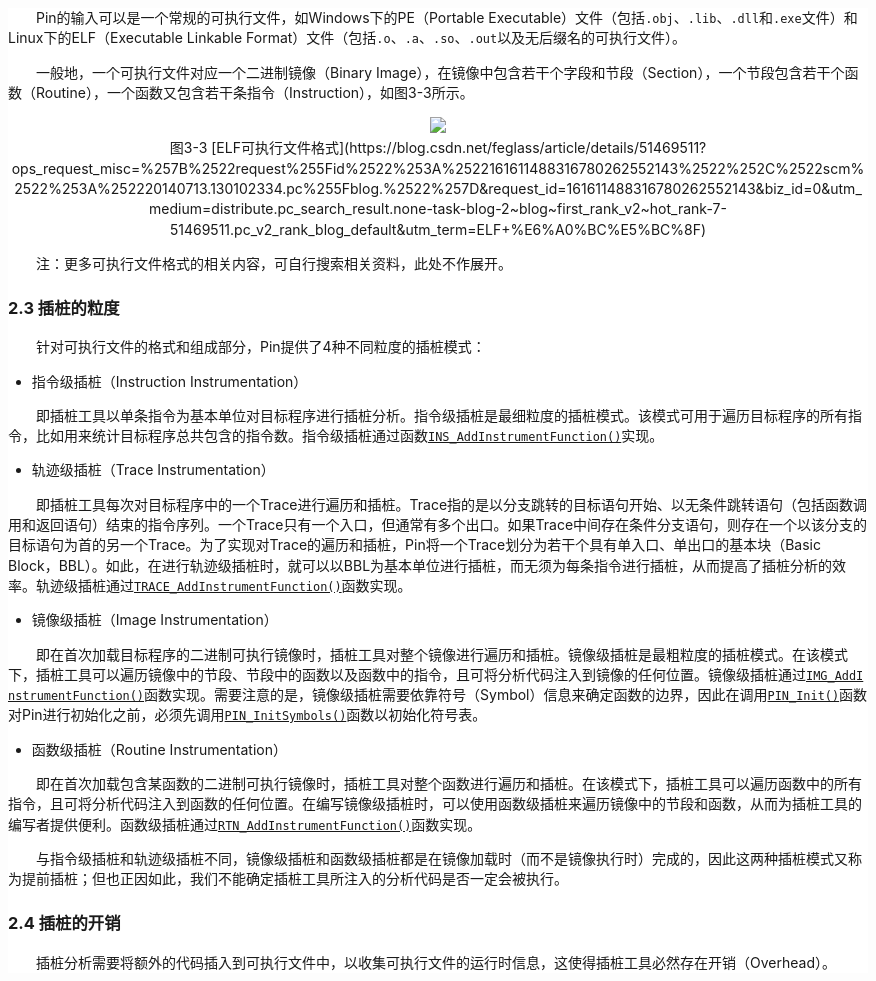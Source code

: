 &emsp;&emsp;Pin的输入可以是一个常规的可执行文件，如Windows下的PE（Portable Executable）文件（包括`.obj`、`.lib`、`.dll`和`.exe`文件）和Linux下的ELF（Executable Linkable Format）文件（包括`.o`、`.a`、`.so`、`.out`以及无后缀名的可执行文件）。

&emsp;&emsp;一般地，一个可执行文件对应一个二进制镜像（Binary Image），在镜像中包含若干个字段和节段（Section），一个节段包含若干个函数（Routine），一个函数又包含若干条指令（Instruction），如图3-3所示。

<center><img src="../assets/3-3.png" width = 400></center>
<center>图3-3 [ELF可执行文件格式](https://blog.csdn.net/feglass/article/details/51469511?ops_request_misc=%257B%2522request%255Fid%2522%253A%2522161611488316780262552143%2522%252C%2522scm%2522%253A%252220140713.130102334.pc%255Fblog.%2522%257D&request_id=161611488316780262552143&biz_id=0&utm_medium=distribute.pc_search_result.none-task-blog-2~blog~first_rank_v2~hot_rank-7-51469511.pc_v2_rank_blog_default&utm_term=ELF+%E6%A0%BC%E5%BC%8F)</center>

&emsp;&emsp;注：更多可执行文件格式的相关内容，可自行搜索相关资料，此处不作展开。

### 2.3 插桩的粒度

&emsp;&emsp;针对可执行文件的格式和组成部分，Pin提供了4种不同粒度的插桩模式：

- 指令级插桩（Instruction Instrumentation）

&emsp;&emsp;即插桩工具以单条指令为基本单位对目标程序进行插桩分析。指令级插桩是最细粒度的插桩模式。该模式可用于遍历目标程序的所有指令，比如用来统计目标程序总共包含的指令数。指令级插桩通过函数[`INS_AddInstrumentFunction()`](https://software.intel.com/sites/landingpage/pintool/docs/98612/Pin/doc/html/group__INS__INSTRUMENTATION.html#ga1333734dbf7d552365a24cd945d5691d)实现。

- 轨迹级插桩（Trace Instrumentation）

&emsp;&emsp;即插桩工具每次对目标程序中的一个Trace进行遍历和插桩。Trace指的是以分支跳转的目标语句开始、以无条件跳转语句（包括函数调用和返回语句）结束的指令序列。一个Trace只有一个入口，但通常有多个出口。如果Trace中间存在条件分支语句，则存在一个以该分支的目标语句为首的另一个Trace。为了实现对Trace的遍历和插桩，Pin将一个Trace划分为若干个具有单入口、单出口的基本块（Basic Block，BBL）。如此，在进行轨迹级插桩时，就可以以BBL为基本单位进行插桩，而无须为每条指令进行插桩，从而提高了插桩分析的效率。轨迹级插桩通过[`TRACE_AddInstrumentFunction()`](https://software.intel.com/sites/landingpage/pintool/docs/98612/Pin/doc/html/group__TRACE.html#gab2f19ff0a9198c83715eea79ada22503)函数实现。

- 镜像级插桩（Image Instrumentation）

&emsp;&emsp;即在首次加载目标程序的二进制可执行镜像时，插桩工具对整个镜像进行遍历和插桩。镜像级插桩是最粗粒度的插桩模式。在该模式下，插桩工具可以遍历镜像中的节段、节段中的函数以及函数中的指令，且可将分析代码注入到镜像的任何位置。镜像级插桩通过[`IMG_AddInstrumentFunction()`](https://software.intel.com/sites/landingpage/pintool/docs/98612/Pin/doc/html/group__IMG.html#ga4a067152140ead3e23279ab2bd6cd723)函数实现。需要注意的是，镜像级插桩需要依靠符号（Symbol）信息来确定函数的边界，因此在调用[`PIN_Init()`](https://software.intel.com/sites/landingpage/pintool/docs/98612/Pin/doc/html/group__PIN__CONTROL.html#gade9cf860942a12f2f81eff43be7861f4)函数对Pin进行初始化之前，必须先调用[`PIN_InitSymbols()`](https://software.intel.com/sites/landingpage/pintool/docs/98612/Pin/doc/html/group__PIN__CONTROL.html#ga5a74f4530db5d94bede1391c59e39939)函数以初始化符号表。

- 函数级插桩（Routine Instrumentation）

&emsp;&emsp;即在首次加载包含某函数的二进制可执行镜像时，插桩工具对整个函数进行遍历和插桩。在该模式下，插桩工具可以遍历函数中的所有指令，且可将分析代码注入到函数的任何位置。在编写镜像级插桩时，可以使用函数级插桩来遍历镜像中的节段和函数，从而为插桩工具的编写者提供便利。函数级插桩通过[`RTN_AddInstrumentFunction()`](https://software.intel.com/sites/landingpage/pintool/docs/98612/Pin/doc/html/group__RTN.html#ga63bd82d1e10ee8c83d67529845f5ca46)函数实现。

&emsp;&emsp;与指令级插桩和轨迹级插桩不同，镜像级插桩和函数级插桩都是在镜像加载时（而不是镜像执行时）完成的，因此这两种插桩模式又称为提前插桩；但也正因如此，我们不能确定插桩工具所注入的分析代码是否一定会被执行。

### 2.4 插桩的开销

&emsp;&emsp;插桩分析需要将额外的代码插入到可执行文件中，以收集可执行文件的运行时信息，这使得插桩工具必然存在开销（Overhead）。
